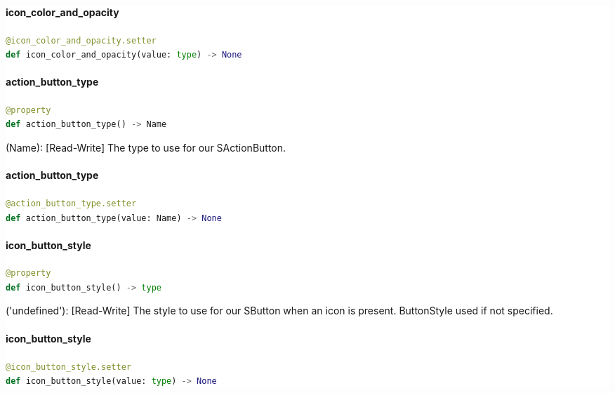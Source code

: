 <a id="unreal.ActionButtonStyle.icon_color_and_opacity"></a>

#### icon_color_and_opacity

```python
@icon_color_and_opacity.setter
def icon_color_and_opacity(value: type) -> None
```

<a id="unreal.ActionButtonStyle.action_button_type"></a>

#### action_button_type

```python
@property
def action_button_type() -> Name
```

(Name):  [Read-Write] The type to use for our SActionButton.

<a id="unreal.ActionButtonStyle.action_button_type"></a>

#### action_button_type

```python
@action_button_type.setter
def action_button_type(value: Name) -> None
```

<a id="unreal.ActionButtonStyle.icon_button_style"></a>

#### icon_button_style

```python
@property
def icon_button_style() -> type
```

('undefined'):  [Read-Write] The style to use for our SButton when an icon is present. ButtonStyle used if not specified.

<a id="unreal.ActionButtonStyle.icon_button_style"></a>

#### icon_button_style

```python
@icon_button_style.setter
def icon_button_style(value: type) -> None
```

<a id="unreal.PropertyPathTestBaseStruct"></a>